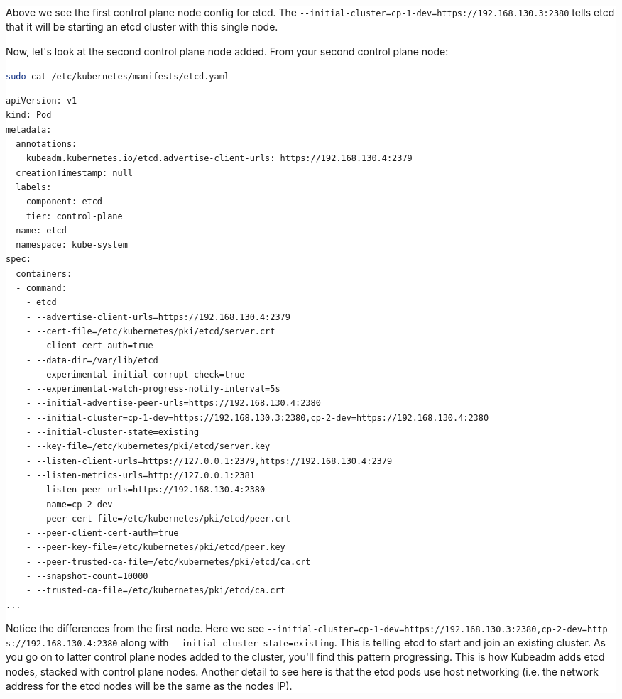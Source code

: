 ```console
```

Above we see the first control plane node config for etcd. The `--initial-cluster=cp-1-dev=https://192.168.130.3:2380` tells etcd that it will 
be starting an etcd cluster with this single node. 

Now, let's look at the second control plane node added. From your second control plane node:

```bash
sudo cat /etc/kubernetes/manifests/etcd.yaml
```

```console
apiVersion: v1
kind: Pod
metadata:
  annotations:
    kubeadm.kubernetes.io/etcd.advertise-client-urls: https://192.168.130.4:2379
  creationTimestamp: null
  labels:
    component: etcd
    tier: control-plane
  name: etcd
  namespace: kube-system
spec:
  containers:
  - command:
    - etcd
    - --advertise-client-urls=https://192.168.130.4:2379
    - --cert-file=/etc/kubernetes/pki/etcd/server.crt
    - --client-cert-auth=true
    - --data-dir=/var/lib/etcd
    - --experimental-initial-corrupt-check=true
    - --experimental-watch-progress-notify-interval=5s
    - --initial-advertise-peer-urls=https://192.168.130.4:2380
    - --initial-cluster=cp-1-dev=https://192.168.130.3:2380,cp-2-dev=https://192.168.130.4:2380
    - --initial-cluster-state=existing
    - --key-file=/etc/kubernetes/pki/etcd/server.key
    - --listen-client-urls=https://127.0.0.1:2379,https://192.168.130.4:2379
    - --listen-metrics-urls=http://127.0.0.1:2381
    - --listen-peer-urls=https://192.168.130.4:2380
    - --name=cp-2-dev
    - --peer-cert-file=/etc/kubernetes/pki/etcd/peer.crt
    - --peer-client-cert-auth=true
    - --peer-key-file=/etc/kubernetes/pki/etcd/peer.key
    - --peer-trusted-ca-file=/etc/kubernetes/pki/etcd/ca.crt
    - --snapshot-count=10000
    - --trusted-ca-file=/etc/kubernetes/pki/etcd/ca.crt
...
```

Notice the differences from the first node. Here we see `--initial-cluster=cp-1-dev=https://192.168.130.3:2380,cp-2-dev=https://192.168.130.4:2380` 
along with `--initial-cluster-state=existing`. This is telling etcd to start and join an existing cluster. As you go on to latter control plane 
nodes added to the cluster, you'll find this pattern progressing. This is how Kubeadm adds etcd nodes, stacked with control plane nodes. Another detail to see here is that the etcd pods use host networking (i.e. the network address for the etcd nodes will be the same as the nodes IP).

